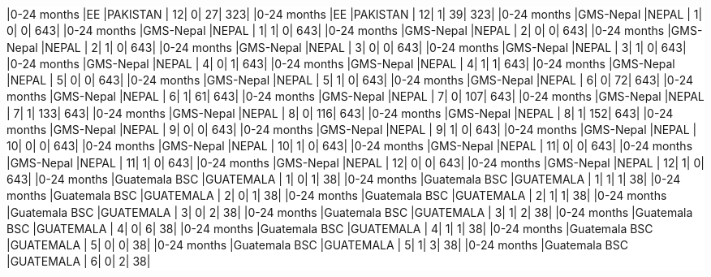 |0-24 months |EE             |PAKISTAN     |    12|           0|     27|  323|
|0-24 months |EE             |PAKISTAN     |    12|           1|     39|  323|
|0-24 months |GMS-Nepal      |NEPAL        |     1|           0|      0|  643|
|0-24 months |GMS-Nepal      |NEPAL        |     1|           1|      0|  643|
|0-24 months |GMS-Nepal      |NEPAL        |     2|           0|      0|  643|
|0-24 months |GMS-Nepal      |NEPAL        |     2|           1|      0|  643|
|0-24 months |GMS-Nepal      |NEPAL        |     3|           0|      0|  643|
|0-24 months |GMS-Nepal      |NEPAL        |     3|           1|      0|  643|
|0-24 months |GMS-Nepal      |NEPAL        |     4|           0|      1|  643|
|0-24 months |GMS-Nepal      |NEPAL        |     4|           1|      1|  643|
|0-24 months |GMS-Nepal      |NEPAL        |     5|           0|      0|  643|
|0-24 months |GMS-Nepal      |NEPAL        |     5|           1|      0|  643|
|0-24 months |GMS-Nepal      |NEPAL        |     6|           0|     72|  643|
|0-24 months |GMS-Nepal      |NEPAL        |     6|           1|     61|  643|
|0-24 months |GMS-Nepal      |NEPAL        |     7|           0|    107|  643|
|0-24 months |GMS-Nepal      |NEPAL        |     7|           1|    133|  643|
|0-24 months |GMS-Nepal      |NEPAL        |     8|           0|    116|  643|
|0-24 months |GMS-Nepal      |NEPAL        |     8|           1|    152|  643|
|0-24 months |GMS-Nepal      |NEPAL        |     9|           0|      0|  643|
|0-24 months |GMS-Nepal      |NEPAL        |     9|           1|      0|  643|
|0-24 months |GMS-Nepal      |NEPAL        |    10|           0|      0|  643|
|0-24 months |GMS-Nepal      |NEPAL        |    10|           1|      0|  643|
|0-24 months |GMS-Nepal      |NEPAL        |    11|           0|      0|  643|
|0-24 months |GMS-Nepal      |NEPAL        |    11|           1|      0|  643|
|0-24 months |GMS-Nepal      |NEPAL        |    12|           0|      0|  643|
|0-24 months |GMS-Nepal      |NEPAL        |    12|           1|      0|  643|
|0-24 months |Guatemala BSC  |GUATEMALA    |     1|           0|      1|   38|
|0-24 months |Guatemala BSC  |GUATEMALA    |     1|           1|      1|   38|
|0-24 months |Guatemala BSC  |GUATEMALA    |     2|           0|      1|   38|
|0-24 months |Guatemala BSC  |GUATEMALA    |     2|           1|      1|   38|
|0-24 months |Guatemala BSC  |GUATEMALA    |     3|           0|      2|   38|
|0-24 months |Guatemala BSC  |GUATEMALA    |     3|           1|      2|   38|
|0-24 months |Guatemala BSC  |GUATEMALA    |     4|           0|      6|   38|
|0-24 months |Guatemala BSC  |GUATEMALA    |     4|           1|      1|   38|
|0-24 months |Guatemala BSC  |GUATEMALA    |     5|           0|      0|   38|
|0-24 months |Guatemala BSC  |GUATEMALA    |     5|           1|      3|   38|
|0-24 months |Guatemala BSC  |GUATEMALA    |     6|           0|      2|   38|